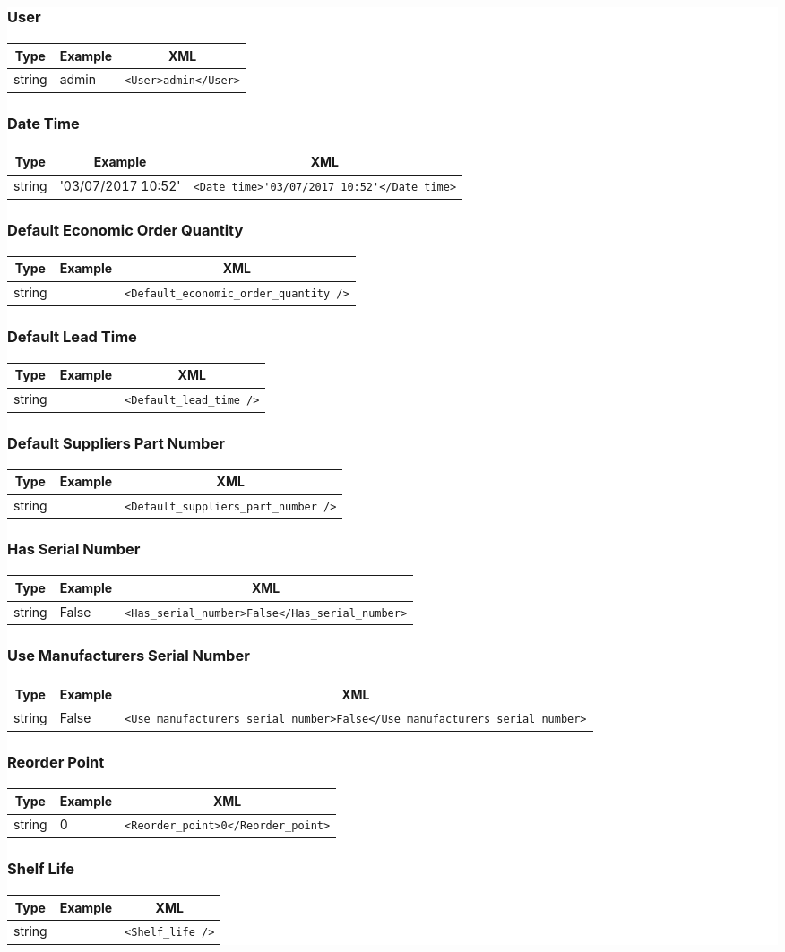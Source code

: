 ### User
| Type | Example | XML |
| --- | --- | --- |
| string | admin | `<User>admin</User>` |

### Date Time
| Type | Example | XML |
| --- | --- | --- |
| string | '03/07/2017 10:52' | `<Date_time>'03/07/2017 10:52'</Date_time>` |

### Default Economic Order Quantity
| Type | Example | XML |
| --- | --- | --- |
| string |  | `<Default_economic_order_quantity />` |

### Default Lead Time
| Type | Example | XML |
| --- | --- | --- |
| string |  | `<Default_lead_time />` |

### Default Suppliers Part Number
| Type | Example | XML |
| --- | --- | --- |
| string |  | `<Default_suppliers_part_number />` |

### Has Serial Number
| Type | Example | XML |
| --- | --- | --- |
| string | False | `<Has_serial_number>False</Has_serial_number>` |

### Use Manufacturers Serial Number
| Type | Example | XML |
| --- | --- | --- |
| string | False | `<Use_manufacturers_serial_number>False</Use_manufacturers_serial_number>` |

### Reorder Point
| Type | Example | XML |
| --- | --- | --- |
| string | 0 | `<Reorder_point>0</Reorder_point>` |

### Shelf Life
| Type | Example | XML |
| --- | --- | --- |
| string |  | `<Shelf_life />` |
